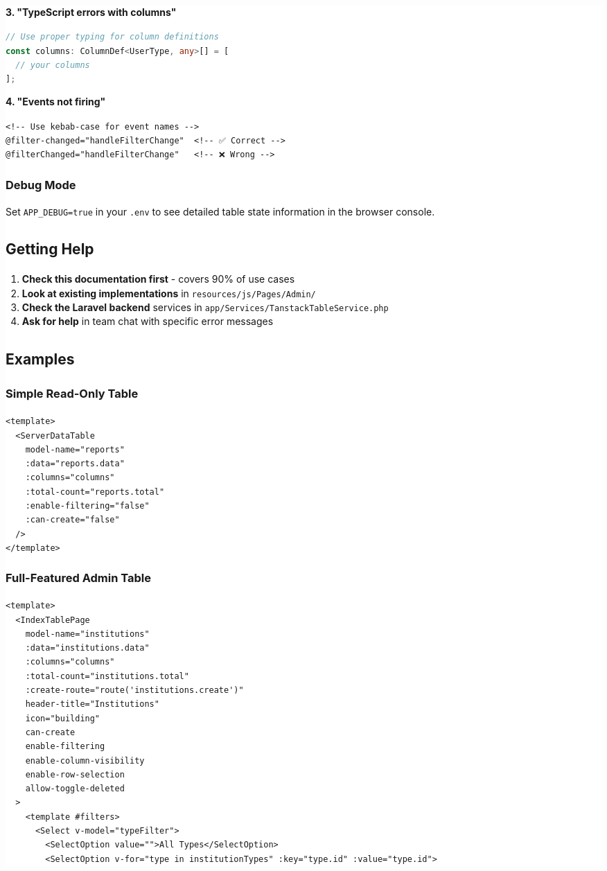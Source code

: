 **3. "TypeScript errors with columns"**
```typescript
// Use proper typing for column definitions
const columns: ColumnDef<UserType, any>[] = [
  // your columns
];
```

**4. "Events not firing"**
```vue
<!-- Use kebab-case for event names -->
@filter-changed="handleFilterChange"  <!-- ✅ Correct -->
@filterChanged="handleFilterChange"   <!-- ❌ Wrong -->
```

### Debug Mode

Set `APP_DEBUG=true` in your `.env` to see detailed table state information in the browser console.

## Getting Help

1. **Check this documentation first** - covers 90% of use cases
2. **Look at existing implementations** in `resources/js/Pages/Admin/`
3. **Check the Laravel backend** services in `app/Services/TanstackTableService.php`
4. **Ask for help** in team chat with specific error messages

## Examples

### Simple Read-Only Table

```vue
<template>
  <ServerDataTable
    model-name="reports"
    :data="reports.data" 
    :columns="columns"
    :total-count="reports.total"
    :enable-filtering="false"
    :can-create="false"
  />
</template>
```

### Full-Featured Admin Table

```vue
<template>
  <IndexTablePage
    model-name="institutions"
    :data="institutions.data"
    :columns="columns" 
    :total-count="institutions.total"
    :create-route="route('institutions.create')"
    header-title="Institutions"
    icon="building"
    can-create
    enable-filtering
    enable-column-visibility
    enable-row-selection
    allow-toggle-deleted
  >
    <template #filters>
      <Select v-model="typeFilter">
        <SelectOption value="">All Types</SelectOption>
        <SelectOption v-for="type in institutionTypes" :key="type.id" :value="type.id">
```